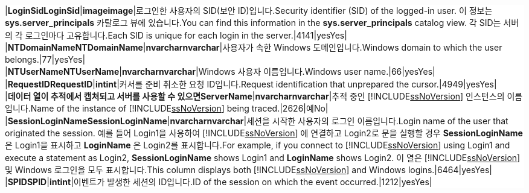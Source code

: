 |<span data-ttu-id="2e8c0-176">**LoginSid**</span><span class="sxs-lookup"><span data-stu-id="2e8c0-176">**LoginSid**</span></span>|<span data-ttu-id="2e8c0-177">**image**</span><span class="sxs-lookup"><span data-stu-id="2e8c0-177">**image**</span></span>|<span data-ttu-id="2e8c0-178">로그인한 사용자의 SID(보안 ID)입니다.</span><span class="sxs-lookup"><span data-stu-id="2e8c0-178">Security identifier (SID) of the logged-in user.</span></span> <span data-ttu-id="2e8c0-179">이 정보는 **sys.server_principals** 카탈로그 뷰에 있습니다.</span><span class="sxs-lookup"><span data-stu-id="2e8c0-179">You can find this information in the **sys.server_principals** catalog view.</span></span> <span data-ttu-id="2e8c0-180">각 SID는 서버의 각 로그인마다 고유합니다.</span><span class="sxs-lookup"><span data-stu-id="2e8c0-180">Each SID is unique for each login in the server.</span></span>|<span data-ttu-id="2e8c0-181">41</span><span class="sxs-lookup"><span data-stu-id="2e8c0-181">41</span></span>|<span data-ttu-id="2e8c0-182">yes</span><span class="sxs-lookup"><span data-stu-id="2e8c0-182">Yes</span></span>|  
|<span data-ttu-id="2e8c0-183">**NTDomainName**</span><span class="sxs-lookup"><span data-stu-id="2e8c0-183">**NTDomainName**</span></span>|<span data-ttu-id="2e8c0-184">**nvarchar**</span><span class="sxs-lookup"><span data-stu-id="2e8c0-184">**nvarchar**</span></span>|<span data-ttu-id="2e8c0-185">사용자가 속한 Windows 도메인입니다.</span><span class="sxs-lookup"><span data-stu-id="2e8c0-185">Windows domain to which the user belongs.</span></span>|<span data-ttu-id="2e8c0-186">7</span><span class="sxs-lookup"><span data-stu-id="2e8c0-186">7</span></span>|<span data-ttu-id="2e8c0-187">yes</span><span class="sxs-lookup"><span data-stu-id="2e8c0-187">Yes</span></span>|  
|<span data-ttu-id="2e8c0-188">**NTUserName**</span><span class="sxs-lookup"><span data-stu-id="2e8c0-188">**NTUserName**</span></span>|<span data-ttu-id="2e8c0-189">**nvarchar**</span><span class="sxs-lookup"><span data-stu-id="2e8c0-189">**nvarchar**</span></span>|<span data-ttu-id="2e8c0-190">Windows 사용자 이름입니다.</span><span class="sxs-lookup"><span data-stu-id="2e8c0-190">Windows user name.</span></span>|<span data-ttu-id="2e8c0-191">6</span><span class="sxs-lookup"><span data-stu-id="2e8c0-191">6</span></span>|<span data-ttu-id="2e8c0-192">yes</span><span class="sxs-lookup"><span data-stu-id="2e8c0-192">Yes</span></span>|  
|<span data-ttu-id="2e8c0-193">**RequestID**</span><span class="sxs-lookup"><span data-stu-id="2e8c0-193">**RequestID**</span></span>|<span data-ttu-id="2e8c0-194">**int**</span><span class="sxs-lookup"><span data-stu-id="2e8c0-194">**int**</span></span>|<span data-ttu-id="2e8c0-195">커서를 준비 취소한 요청 ID입니다.</span><span class="sxs-lookup"><span data-stu-id="2e8c0-195">Request identification that unprepared the cursor.</span></span>|<span data-ttu-id="2e8c0-196">49</span><span class="sxs-lookup"><span data-stu-id="2e8c0-196">49</span></span>|<span data-ttu-id="2e8c0-197">yes</span><span class="sxs-lookup"><span data-stu-id="2e8c0-197">Yes</span></span>|  
|<span data-ttu-id="2e8c0-198">**데이터 열이 추적에서 캡처되고 서버를 사용할 수 있으면**</span><span class="sxs-lookup"><span data-stu-id="2e8c0-198">**ServerName**</span></span>|<span data-ttu-id="2e8c0-199">**nvarchar**</span><span class="sxs-lookup"><span data-stu-id="2e8c0-199">**nvarchar**</span></span>|<span data-ttu-id="2e8c0-200">추적 중인 [!INCLUDE[ssNoVersion](../../includes/ssnoversion-md.md)] 인스턴스의 이름입니다.</span><span class="sxs-lookup"><span data-stu-id="2e8c0-200">Name of the instance of [!INCLUDE[ssNoVersion](../../includes/ssnoversion-md.md)] being traced.</span></span>|<span data-ttu-id="2e8c0-201">26</span><span class="sxs-lookup"><span data-stu-id="2e8c0-201">26</span></span>|<span data-ttu-id="2e8c0-202">예</span><span class="sxs-lookup"><span data-stu-id="2e8c0-202">No</span></span>|  
|<span data-ttu-id="2e8c0-203">**SessionLoginName**</span><span class="sxs-lookup"><span data-stu-id="2e8c0-203">**SessionLoginName**</span></span>|<span data-ttu-id="2e8c0-204">**nvarchar**</span><span class="sxs-lookup"><span data-stu-id="2e8c0-204">**nvarchar**</span></span>|<span data-ttu-id="2e8c0-205">세션을 시작한 사용자의 로그인 이름입니다.</span><span class="sxs-lookup"><span data-stu-id="2e8c0-205">Login name of the user that originated the session.</span></span> <span data-ttu-id="2e8c0-206">예를 들어 Login1을 사용하여 [!INCLUDE[ssNoVersion](../../includes/ssnoversion-md.md)] 에 연결하고 Login2로 문을 실행할 경우 **SessionLoginName** 은 Login1을 표시하고 **LoginName** 은 Login2를 표시합니다.</span><span class="sxs-lookup"><span data-stu-id="2e8c0-206">For example, if you connect to [!INCLUDE[ssNoVersion](../../includes/ssnoversion-md.md)] using Login1 and execute a statement as Login2, **SessionLoginName** shows Login1 and **LoginName** shows Login2.</span></span> <span data-ttu-id="2e8c0-207">이 열은 [!INCLUDE[ssNoVersion](../../includes/ssnoversion-md.md)] 및 Windows 로그인을 모두 표시합니다.</span><span class="sxs-lookup"><span data-stu-id="2e8c0-207">This column displays both [!INCLUDE[ssNoVersion](../../includes/ssnoversion-md.md)] and Windows logins.</span></span>|<span data-ttu-id="2e8c0-208">64</span><span class="sxs-lookup"><span data-stu-id="2e8c0-208">64</span></span>|<span data-ttu-id="2e8c0-209">yes</span><span class="sxs-lookup"><span data-stu-id="2e8c0-209">Yes</span></span>|  
|<span data-ttu-id="2e8c0-210">**SPID**</span><span class="sxs-lookup"><span data-stu-id="2e8c0-210">**SPID**</span></span>|<span data-ttu-id="2e8c0-211">**int**</span><span class="sxs-lookup"><span data-stu-id="2e8c0-211">**int**</span></span>|<span data-ttu-id="2e8c0-212">이벤트가 발생한 세션의 ID입니다.</span><span class="sxs-lookup"><span data-stu-id="2e8c0-212">ID of the session on which the event occurred.</span></span>|<span data-ttu-id="2e8c0-213">12</span><span class="sxs-lookup"><span data-stu-id="2e8c0-213">12</span></span>|<span data-ttu-id="2e8c0-214">yes</span><span class="sxs-lookup"><span data-stu-id="2e8c0-214">Yes</span></span>|  